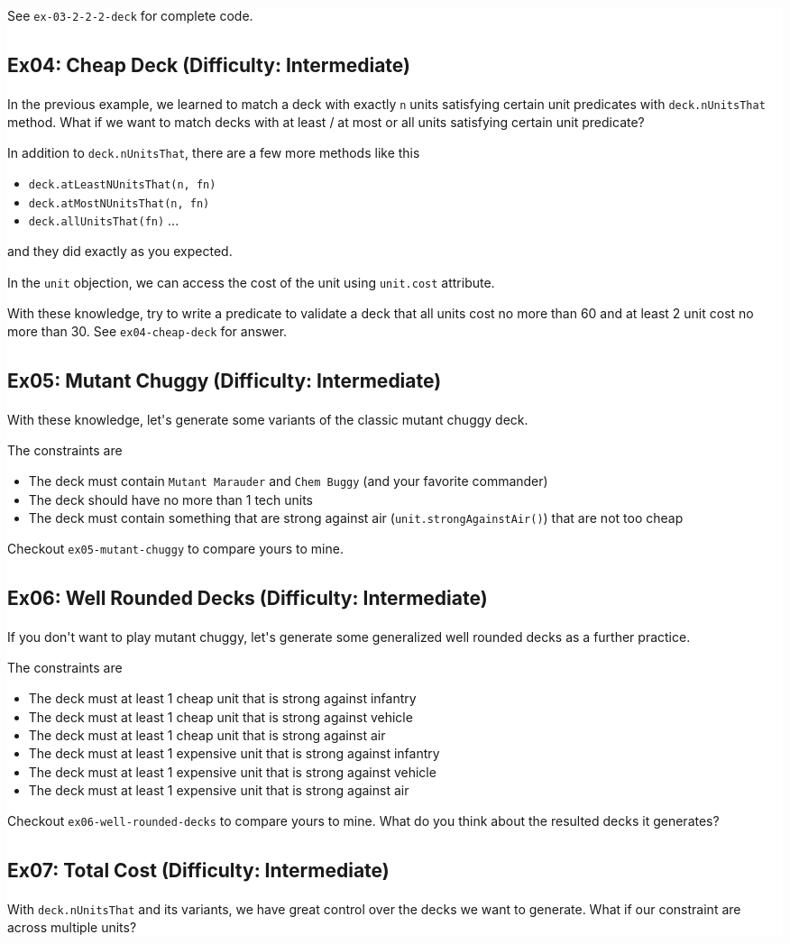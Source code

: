 See `ex-03-2-2-2-deck` for complete code.

## Ex04: Cheap Deck (Difficulty: Intermediate)

In the previous example, we learned to match a deck with exactly `n` units satisfying
certain unit predicates with `deck.nUnitsThat` method.
What if we want to match decks with at least / at most or all units satisfying certain
unit predicate?

In addition to `deck.nUnitsThat`, there are a few more methods like this
- `deck.atLeastNUnitsThat(n, fn)`
- `deck.atMostNUnitsThat(n, fn)`
- `deck.allUnitsThat(fn)`
...

and they did exactly as you expected.

In the `unit` objection, we can access the cost of the unit using `unit.cost` attribute.

With these knowledge, try to write a predicate to validate a deck that all units cost
no more than 60 and at least 2 unit cost no more than 30. See `ex04-cheap-deck` for answer.

## Ex05: Mutant Chuggy (Difficulty: Intermediate)

With these knowledge, let's generate some variants of the classic mutant chuggy deck.

The constraints are
- The deck must contain `Mutant Marauder` and `Chem Buggy` (and your favorite commander)
- The deck should have no more than 1 tech units
- The deck must contain something that are strong against air (`unit.strongAgainstAir()`) that are not too cheap

Checkout `ex05-mutant-chuggy` to compare yours to mine.

## Ex06: Well Rounded Decks (Difficulty: Intermediate)

If you don't want to play mutant chuggy, let's generate some generalized well rounded decks as a further practice.

The constraints are
- The deck must at least 1 cheap unit that is strong against infantry
- The deck must at least 1 cheap unit that is strong against vehicle
- The deck must at least 1 cheap unit that is strong against air
- The deck must at least 1 expensive unit that is strong against infantry
- The deck must at least 1 expensive unit that is strong against vehicle
- The deck must at least 1 expensive unit that is strong against air

Checkout `ex06-well-rounded-decks` to compare yours to mine.
What do you think about the resulted decks it generates?

## Ex07: Total Cost (Difficulty: Intermediate)

With `deck.nUnitsThat` and its variants, we have great control over the decks we want to generate.
What if our constraint are across multiple units?
